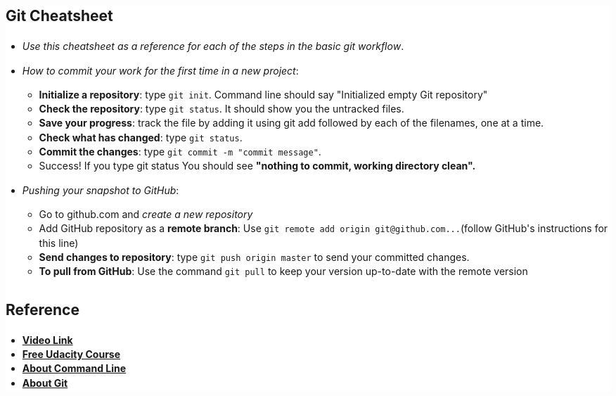 ## Git Cheatsheet
+ _Use this cheatsheet as a reference for each of the steps in the basic git workflow_.

+ _How to commit your work for the first time in a new project_:

  + __Initialize a repository__: type `git init`. Command line should say "Initialized empty Git repository"
  + __Check the repository__: type `git status`. It should show you the untracked files.
  + __Save your progress__: track the file by adding it using git add followed by each of the filenames, one at a time.
  + __Check what has changed__: type `git status`.
  + __Commit the changes__: type `git commit -m "commit message"`.
  + Success! If you type git status You should see __"nothing to commit, working directory clean".__

+ _Pushing your snapshot to GitHub_:

  + Go to github.com and _create a new repository_
  + Add GitHub repository as a __remote branch__: Use `git remote add origin git@github.com...`(follow GitHub's instructions for this line)
  + __Send changes to repository__: type `git push origin master` to send your committed changes.
  + __To pull from GitHub__: Use the command `git pull` to keep your version up-to-date with the remote version


## Reference
+ [__Video Link__](https://www.youtube.com/watch?v=DqtZUvmPmo4&list=PLhW3qG5bs-L8OlICbNX9u4MZ3rAt5c5GG)
+ [__Free Udacity Course__](http://blog.udacity.com/2015/06/a-beginners-git-github-tutorial.html)
+ [__About Command Line__](https://www.codecademy.com/articles/command-line-commands)
+ [__About Git__](https://www.atlassian.com/git/tutorials)
